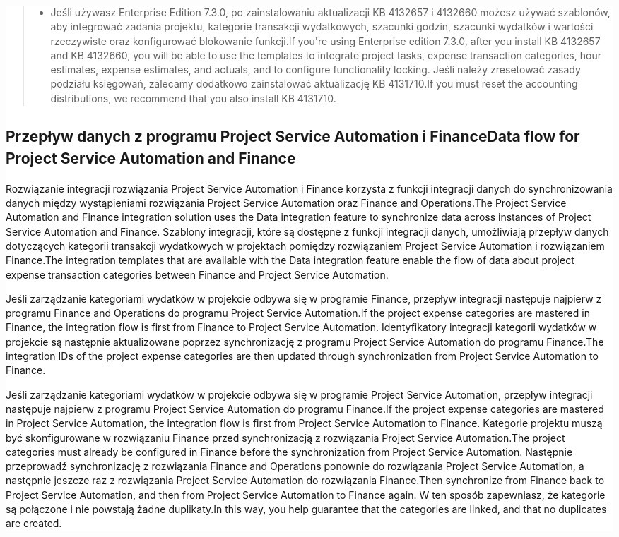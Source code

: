 > - <span data-ttu-id="ed72c-107">Jeśli używasz Enterprise Edition 7.3.0, po zainstalowaniu aktualizacji KB 4132657 i 4132660 możesz używać szablonów, aby integrować zadania projektu, kategorie transakcji wydatkowych, szacunki godzin, szacunki wydatków i wartości rzeczywiste oraz konfigurować blokowanie funkcji.</span><span class="sxs-lookup"><span data-stu-id="ed72c-107">If you're using Enterprise edition 7.3.0, after you install KB 4132657 and KB 4132660, you will be able to use the templates to integrate project tasks, expense transaction categories, hour estimates, expense estimates, and actuals, and to configure functionality locking.</span></span> <span data-ttu-id="ed72c-108">Jeśli należy zresetować zasady podziału księgowań, zalecamy dodatkowo zainstalować aktualizację KB 4131710.</span><span class="sxs-lookup"><span data-stu-id="ed72c-108">If you must reset the accounting distributions, we recommend that you also install KB 4131710.</span></span>

## <a name="data-flow-for-project-service-automation-and-finance"></a><span data-ttu-id="ed72c-109">Przepływ danych z programu Project Service Automation i Finance</span><span class="sxs-lookup"><span data-stu-id="ed72c-109">Data flow for Project Service Automation and Finance</span></span>

<span data-ttu-id="ed72c-110">Rozwiązanie integracji rozwiązania Project Service Automation i Finance korzysta z funkcji integracji danych do synchronizowania danych między wystąpieniami rozwiązania Project Service Automation oraz Finance and Operations.</span><span class="sxs-lookup"><span data-stu-id="ed72c-110">The Project Service Automation and Finance integration solution uses the Data integration feature to synchronize data across instances of Project Service Automation and Finance.</span></span> <span data-ttu-id="ed72c-111">Szablony integracji, które są dostępne z funkcji integracji danych, umożliwiają przepływ danych dotyczących kategorii transakcji wydatkowych w projektach pomiędzy rozwiązaniem Project Service Automation i rozwiązaniem Finance.</span><span class="sxs-lookup"><span data-stu-id="ed72c-111">The integration templates that are available with the Data integration feature enable the flow of data about project expense transaction categories between Finance and Project Service Automation.</span></span>

<span data-ttu-id="ed72c-112">Jeśli zarządzanie kategoriami wydatków w projekcie odbywa się w programie Finance, przepływ integracji następuje najpierw z programu Finance and Operations do programu Project Service Automation.</span><span class="sxs-lookup"><span data-stu-id="ed72c-112">If the project expense categories are mastered in Finance, the integration flow is first from Finance to Project Service Automation.</span></span> <span data-ttu-id="ed72c-113">Identyfikatory integracji kategorii wydatków w projekcie są następnie aktualizowane poprzez synchronizację z programu Project Service Automation do programu Finance.</span><span class="sxs-lookup"><span data-stu-id="ed72c-113">The integration IDs of the project expense categories are then updated through synchronization from Project Service Automation to Finance.</span></span>

<span data-ttu-id="ed72c-114">Jeśli zarządzanie kategoriami wydatków w projekcie odbywa się w programie Project Service Automation, przepływ integracji następuje najpierw z programu Project Service Automation do programu Finance.</span><span class="sxs-lookup"><span data-stu-id="ed72c-114">If the project expense categories are mastered in Project Service Automation, the integration flow is first from Project Service Automation to Finance.</span></span> <span data-ttu-id="ed72c-115">Kategorie projektu muszą być skonfigurowane w rozwiązaniu Finance przed synchronizacją z rozwiązania Project Service Automation.</span><span class="sxs-lookup"><span data-stu-id="ed72c-115">The project categories must already be configured in Finance before the synchronization from Project Service Automation.</span></span> <span data-ttu-id="ed72c-116">Następnie przeprowadź synchronizację z rozwiązania Finance and Operations ponownie do rozwiązania Project Service Automation, a następnie jeszcze raz z rozwiązania Project Service Automation do rozwiązania Finance.</span><span class="sxs-lookup"><span data-stu-id="ed72c-116">Then synchronize from Finance back to Project Service Automation, and then from Project Service Automation to Finance again.</span></span> <span data-ttu-id="ed72c-117">W ten sposób zapewniasz, że kategorie są połączone i nie powstają żadne duplikaty.</span><span class="sxs-lookup"><span data-stu-id="ed72c-117">In this way, you help guarantee that the categories are linked, and that no duplicates are created.</span></span>
